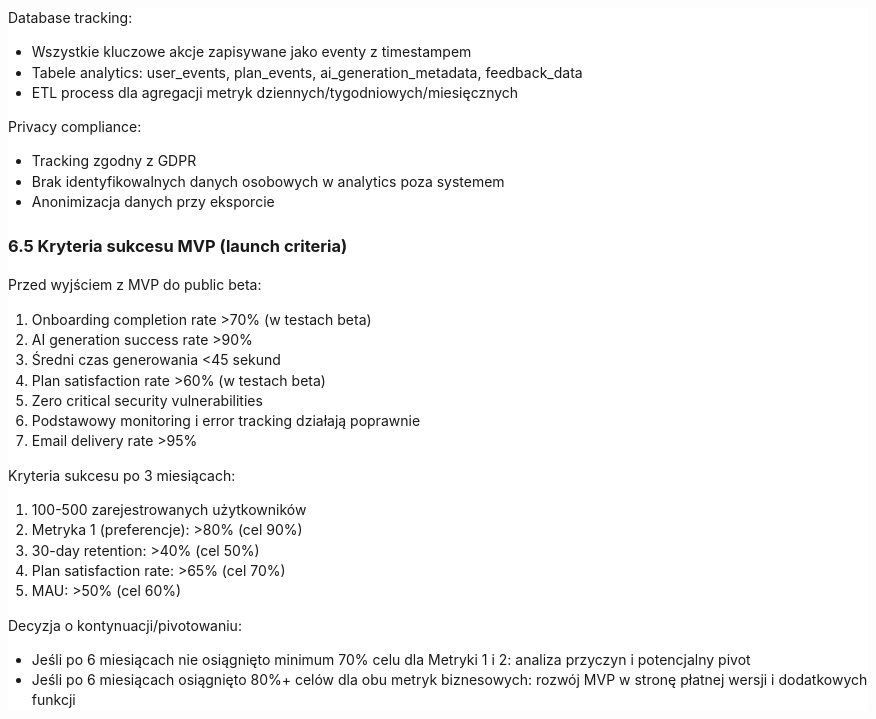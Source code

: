 Database tracking:
- Wszystkie kluczowe akcje zapisywane jako eventy z timestampem
- Tabele analytics: user_events, plan_events, ai_generation_metadata, feedback_data
- ETL process dla agregacji metryk dziennych/tygodniowych/miesięcznych

Privacy compliance:
- Tracking zgodny z GDPR
- Brak identyfikowalnych danych osobowych w analytics poza systemem
- Anonimizacja danych przy eksporcie

### 6.5 Kryteria sukcesu MVP (launch criteria)

Przed wyjściem z MVP do public beta:
1. Onboarding completion rate >70% (w testach beta)
2. AI generation success rate >90%
3. Średni czas generowania <45 sekund
4. Plan satisfaction rate >60% (w testach beta)
5. Zero critical security vulnerabilities
6. Podstawowy monitoring i error tracking działają poprawnie
7. Email delivery rate >95%

Kryteria sukcesu po 3 miesiącach:
1. 100-500 zarejestrowanych użytkowników
2. Metryka 1 (preferencje): >80% (cel 90%)
3. 30-day retention: >40% (cel 50%)
4. Plan satisfaction rate: >65% (cel 70%)
5. MAU: >50% (cel 60%)

Decyzja o kontynuacji/pivotowaniu:
- Jeśli po 6 miesiącach nie osiągnięto minimum 70% celu dla Metryki 1 i 2: analiza przyczyn i potencjalny pivot
- Jeśli po 6 miesiącach osiągnięto 80%+ celów dla obu metryk biznesowych: rozwój MVP w stronę płatnej wersji i dodatkowych funkcji
